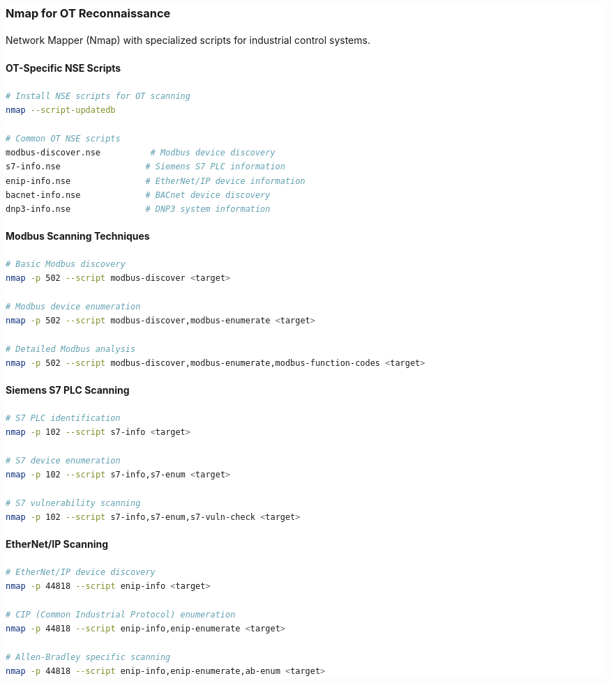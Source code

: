 ### Nmap for OT Reconnaissance

Network Mapper (Nmap) with specialized scripts for industrial control systems.

#### OT-Specific NSE Scripts
```bash
# Install NSE scripts for OT scanning
nmap --script-updatedb

# Common OT NSE scripts
modbus-discover.nse          # Modbus device discovery
s7-info.nse                 # Siemens S7 PLC information
enip-info.nse               # EtherNet/IP device information
bacnet-info.nse             # BACnet device discovery
dnp3-info.nse               # DNP3 system information
```

#### Modbus Scanning Techniques
```bash
# Basic Modbus discovery
nmap -p 502 --script modbus-discover <target>

# Modbus device enumeration
nmap -p 502 --script modbus-discover,modbus-enumerate <target>

# Detailed Modbus analysis
nmap -p 502 --script modbus-discover,modbus-enumerate,modbus-function-codes <target>
```

#### Siemens S7 PLC Scanning
```bash
# S7 PLC identification
nmap -p 102 --script s7-info <target>

# S7 device enumeration  
nmap -p 102 --script s7-info,s7-enum <target>

# S7 vulnerability scanning
nmap -p 102 --script s7-info,s7-enum,s7-vuln-check <target>
```

#### EtherNet/IP Scanning
```bash
# EtherNet/IP device discovery
nmap -p 44818 --script enip-info <target>

# CIP (Common Industrial Protocol) enumeration
nmap -p 44818 --script enip-info,enip-enumerate <target>

# Allen-Bradley specific scanning
nmap -p 44818 --script enip-info,enip-enumerate,ab-enum <target>
```
